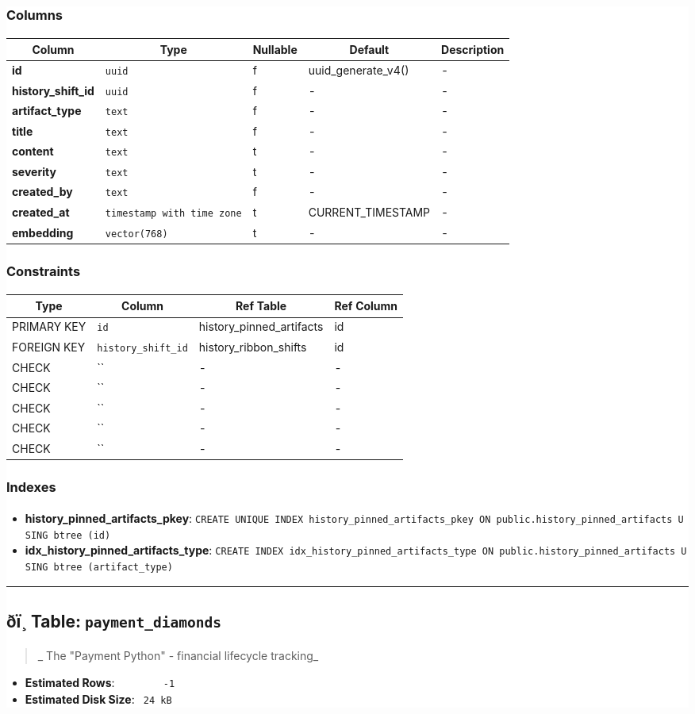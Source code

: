 ### Columns

| Column | Type | Nullable | Default | Description |
|--------|------|----------|---------|-------------|
| **id** | `uuid` | f | uuid_generate_v4() | - |
| **history_shift_id** | `uuid` | f | - | - |
| **artifact_type** | `text` | f | - | - |
| **title** | `text` | f | - | - |
| **content** | `text` | t | - | - |
| **severity** | `text` | t | - | - |
| **created_by** | `text` | f | - | - |
| **created_at** | `timestamp with time zone` | t | CURRENT_TIMESTAMP | - |
| **embedding** | `vector(768)` | t | - | - |

### Constraints

| Type | Column | Ref Table | Ref Column |
|------|--------|-----------|------------|
| PRIMARY KEY | `id` | history_pinned_artifacts | id |
| FOREIGN KEY | `history_shift_id` | history_ribbon_shifts | id |
| CHECK | `` | - | - |
| CHECK | `` | - | - |
| CHECK | `` | - | - |
| CHECK | `` | - | - |
| CHECK | `` | - | - |

### Indexes

- **history_pinned_artifacts_pkey**: `CREATE UNIQUE INDEX history_pinned_artifacts_pkey ON public.history_pinned_artifacts USING btree (id)`
- **idx_history_pinned_artifacts_type**: `CREATE INDEX idx_history_pinned_artifacts_type ON public.history_pinned_artifacts USING btree (artifact_type)`

---

## ðï¸ Table: `payment_diamonds`

> _ The "Payment Python" - financial lifecycle tracking_

- **Estimated Rows**: `        -1`
- **Estimated Disk Size**: ` 24 kB`
